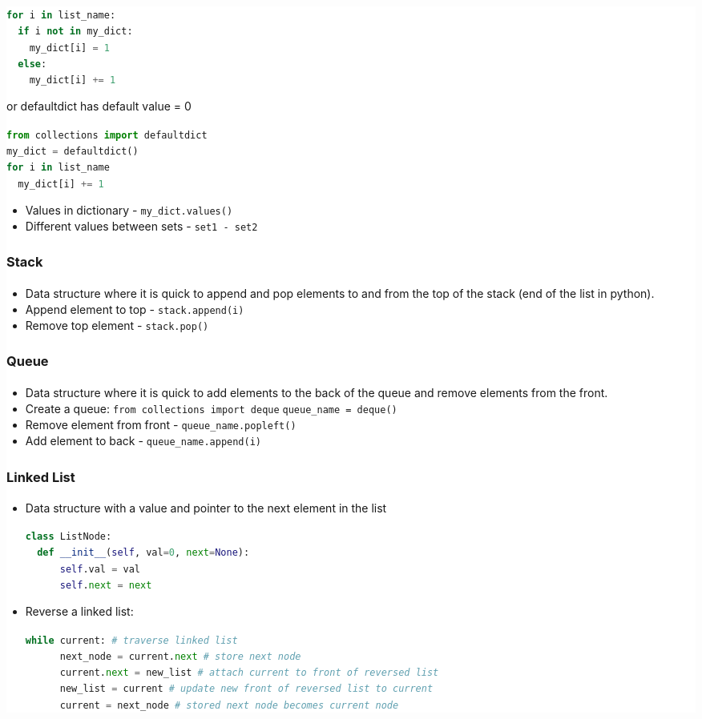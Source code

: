   ```python
  for i in list_name:
    if i not in my_dict:
      my_dict[i] = 1
    else:
      my_dict[i] += 1
  ```

  or defaultdict has default value = 0

  ```python
  from collections import defaultdict
  my_dict = defaultdict()
  for i in list_name
    my_dict[i] += 1
  ```

- Values in dictionary - `my_dict.values()`
- Different values between sets - `set1 - set2`

### Stack

- Data structure where it is quick to append and pop elements to and from the top of the stack (end of the list in python).
- Append element to top - `stack.append(i)`
- Remove top element - `stack.pop()`

### Queue

- Data structure where it is quick to add elements to the back of the queue and remove elements from the front.
- Create a queue:
  `from collections import deque`
  `queue_name = deque()`
- Remove element from front - `queue_name.popleft()`
- Add element to back - `queue_name.append(i)`

### Linked List

- Data structure with a value and pointer to the next element in the list

  ```python
  class ListNode:
    def __init__(self, val=0, next=None):
        self.val = val
        self.next = next
  ```

- Reverse a linked list:

  ```python
  while current: # traverse linked list
        next_node = current.next # store next node
        current.next = new_list # attach current to front of reversed list
        new_list = current # update new front of reversed list to current
        current = next_node # stored next node becomes current node
  ```
